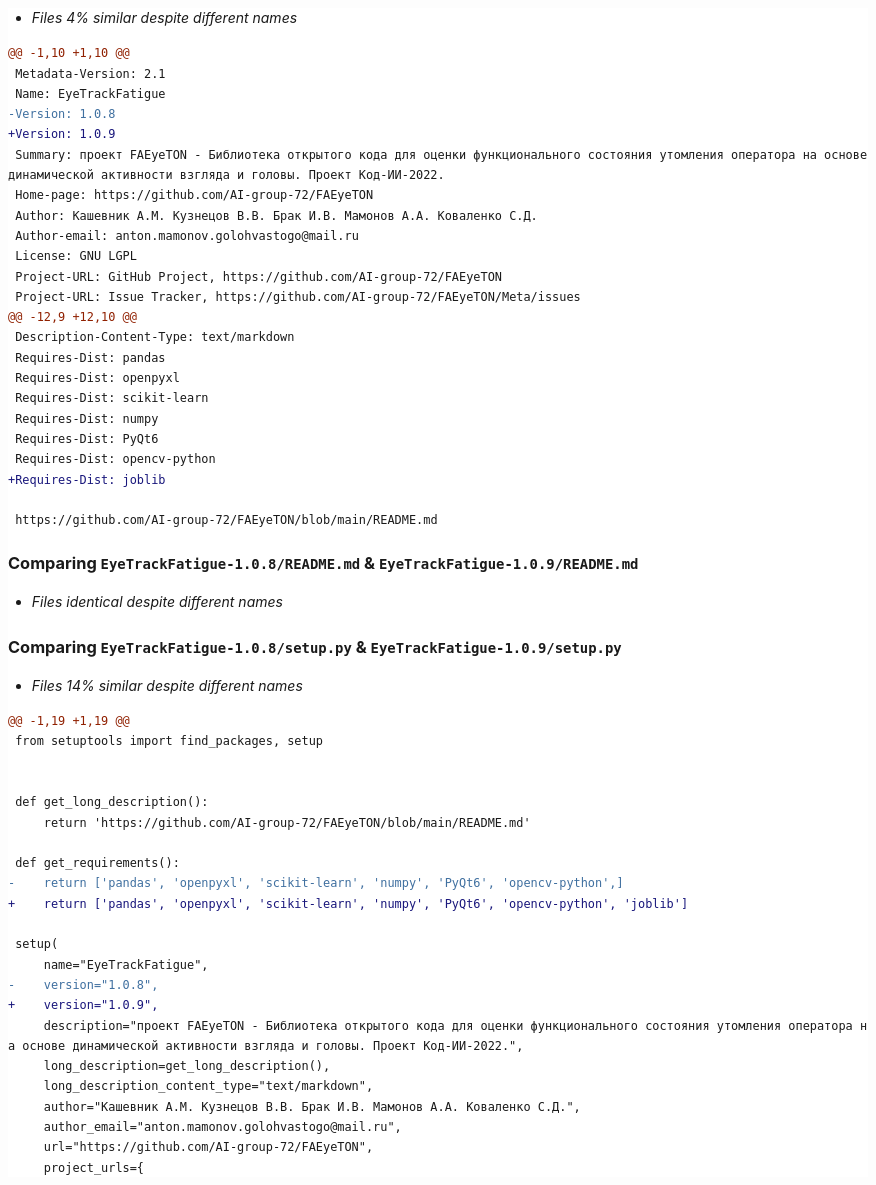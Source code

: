  * *Files 4% similar despite different names*

```diff
@@ -1,10 +1,10 @@
 Metadata-Version: 2.1
 Name: EyeTrackFatigue
-Version: 1.0.8
+Version: 1.0.9
 Summary: проект FAEyeTON - Библиотека открытого кода для оценки функционального состояния утомления оператора на основе динамической активности взгляда и головы. Проект Код-ИИ-2022.
 Home-page: https://github.com/AI-group-72/FAEyeTON
 Author: Кашевник А.М. Кузнецов В.В. Брак И.В. Мамонов А.А. Коваленко С.Д.
 Author-email: anton.mamonov.golohvastogo@mail.ru
 License: GNU LGPL
 Project-URL: GitHub Project, https://github.com/AI-group-72/FAEyeTON
 Project-URL: Issue Tracker, https://github.com/AI-group-72/FAEyeTON/Meta/issues
@@ -12,9 +12,10 @@
 Description-Content-Type: text/markdown
 Requires-Dist: pandas
 Requires-Dist: openpyxl
 Requires-Dist: scikit-learn
 Requires-Dist: numpy
 Requires-Dist: PyQt6
 Requires-Dist: opencv-python
+Requires-Dist: joblib
 
 https://github.com/AI-group-72/FAEyeTON/blob/main/README.md
```

### Comparing `EyeTrackFatigue-1.0.8/README.md` & `EyeTrackFatigue-1.0.9/README.md`

 * *Files identical despite different names*

### Comparing `EyeTrackFatigue-1.0.8/setup.py` & `EyeTrackFatigue-1.0.9/setup.py`

 * *Files 14% similar despite different names*

```diff
@@ -1,19 +1,19 @@
 from setuptools import find_packages, setup
 
 
 def get_long_description():
     return 'https://github.com/AI-group-72/FAEyeTON/blob/main/README.md'
 
 def get_requirements():
-    return ['pandas', 'openpyxl', 'scikit-learn', 'numpy', 'PyQt6', 'opencv-python',]
+    return ['pandas', 'openpyxl', 'scikit-learn', 'numpy', 'PyQt6', 'opencv-python', 'joblib']
 
 setup(
     name="EyeTrackFatigue",
-    version="1.0.8",
+    version="1.0.9",
     description="проект FAEyeTON - Библиотека открытого кода для оценки функционального состояния утомления оператора на основе динамической активности взгляда и головы. Проект Код-ИИ-2022.",
     long_description=get_long_description(),
     long_description_content_type="text/markdown",
     author="Кашевник А.М. Кузнецов В.В. Брак И.В. Мамонов А.А. Коваленко С.Д.",
     author_email="anton.mamonov.golohvastogo@mail.ru",
     url="https://github.com/AI-group-72/FAEyeTON",
     project_urls={
```

